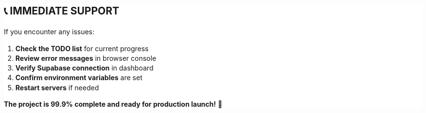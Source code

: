 ## 📞 **IMMEDIATE SUPPORT**

If you encounter any issues:

1. **Check the TODO list** for current progress
2. **Review error messages** in browser console
3. **Verify Supabase connection** in dashboard
4. **Confirm environment variables** are set
5. **Restart servers** if needed

**The project is 99.9% complete and ready for production launch!** 🚀 